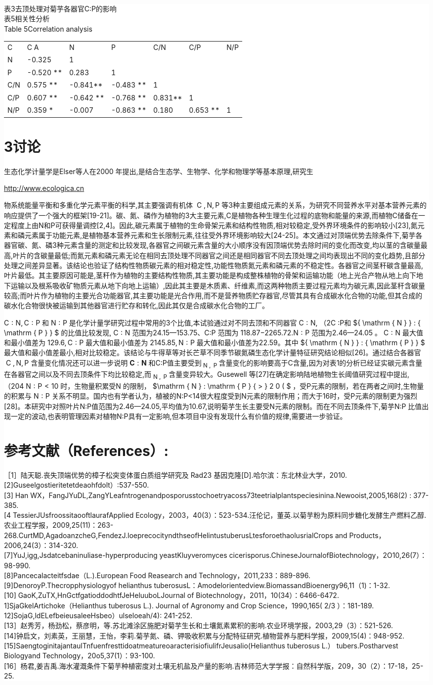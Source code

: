 表3去顶处理对菊芋各器官C:P的影响  
表5相关性分析  
Table 5Correlation analysis   

<html><body><table><tr><td>C</td><td>C A</td><td>N</td><td>P</td><td>C/N</td><td>C/P</td><td>N/P</td></tr><tr><td>N</td><td>-0.325</td><td>1</td><td></td><td></td><td></td><td></td></tr><tr><td>P</td><td>-0.520 **</td><td>0.283</td><td>1</td><td></td><td></td><td></td></tr><tr><td>C/N</td><td>0.575 **</td><td>-0.841**</td><td>-0.483 **</td><td>1</td><td></td><td></td></tr><tr><td>C/P</td><td>0.607 **</td><td>-0.642 **</td><td>-0.768 **</td><td>0.831**</td><td>1</td><td></td></tr><tr><td>N/P</td><td>0.359 *</td><td>-0.007</td><td>-0.863 **</td><td>0.180</td><td>0.653 **</td><td>1</td></tr></table></body></html>

# 3讨论

生态化学计量学是Elser等人在2000 年提出,是结合生态学、生物学、化学和物理学等基本原理,研究生

http://www.ecologica.cn

物系统能量平衡和多重化学元素平衡的科学,其主要强调有机体 $\mathrm { ~ C ~ } , \mathrm { { N } , \mathrm { { P } } }$ 等3种主要组成元素的关系，为研究不同营养水平对基本营养元素的响应提供了一个强大的框架[19-21]。碳、氮、磷作为植物的3大主要元素,C是植物各种生理生化过程的底物和能量的来源,而植物C储备在一定程度上由N和P可获得量调控[2,4]。因此,碳元素属于植物的生命骨架元素和结构性物质,相对较稳定,受外界环境条件的影响较小[23],氮元素和磷元素属于功能元素,是植物基本营养元素和生长限制元素,往往受外界环境影响较大[24-25]。本文通过对顶端优势去除条件下,菊芋各器官碳、氮、磷3种元素含量的测定和比较发现,各器官之间碳元素含量的大小顺序没有因顶端优势去除时间的变化而改变,均以茎的含碳量最高,叶片的含碳量最低;而氮元素和磷元素无论在相同去顶处理不同器官之间还是相同器官不同去顶处理之间均表现出不同的变化趋势,且部分处理之间差异显著。该结论也验证了结构性物质碳元素的相对稳定性,功能性物质氮元素和磷元素的不稳定性。各器官之间茎秆碳含量最高,叶片最低。其主要原因可能是,茎秆作为植物的主要结构性物质,其主要功能是构成整株植物的骨架和运输功能（地上光合产物从地上向下地下运输以及根系吸收矿物质元素从地下向地上运输）,因此其主要是木质素、纤维素,而这两种物质主要过程元素均为碳元素,因此茎秆含碳量较高;而叶片作为植物的主要光合功能器官,其主要功能是光合作用,而不是营养物质贮存器官,尽管其具有合成碳水化合物的功能,但其合成的碳水化合物很快被运输到其他器官进行贮存和转化,因此其仅是合成碳水化合物的工厂。

$\mathrm { C : N , C : P }$ 和 $\mathrm { N } : \mathrm { P }$ 是化学计量学研究过程中常用的3个比值,本试验通过对不同去顶和不同器官 $\mathrm { C } : \mathrm { N } ,$ （2C :P和 ${ \mathrm { N } } : { \mathrm { P } } $ 的比值比较发现, $\mathrm { C } : \mathrm { N }$ 范围为24.15—153.75、C:P 范围为 $1 1 8 . 8 7 { \mathrm { - } } 2 2 6 5 . 7 2 . \mathrm { N : P }$ 范围为2.46—$2 4 . 0 5$ 。 $\mathrm { C } : \mathrm { N }$ 最大值和最小值差为 $1 2 9 . 6 , \mathrm { C } : \mathrm { P }$ 最大值和最小值差为 $2 1 4 5 . 8 5 , \mathrm { N } : \mathrm { P }$ 最大值和最小值差为22.59。其中 ${ \mathrm { N } } : { \mathrm { P } } $ 最大值和最小值差最小,相对比较稳定。该结论与牛得草等对长芒草不同季节碳氮磷生态化学计量特征研究结论相似[26]。通过结合各器官 $\mathrm { ~ C ~ } , \mathrm { { N } , \mathrm { { P } } }$ 含量变化情况还可以进一步说明 $\mathbf { C } : \mathbf { N }$ 和C:P值主要受到$_ { \textrm { N } , \textrm { P } }$ 含量变化的影响要高于C含量,因为对表1的分析已经证实碳元素含量在各器官之间以及不同去顶条件下均比较稳定,而 $_ { \textrm { N } , \textrm { P } }$ 含量变异较大。Gusewell 等[27]在确定影响陆地植物生长阈值研究过程中提出,（204 $\mathrm { N } : \mathrm { P } < 1 0$ 时，生物量积累受N 的限制， $\mathrm { N } : \mathrm { P } { > } 2 0 ( \$ ，受P元素的限制，若在两者之间时,生物量的积累与 $\mathrm { N } : \mathrm { P }$ 关系不明显。国内也有学者认为，植被的N:P<14很大程度受到N元素的限制作用；而大于16时，受P元素的限制更为强烈[28]。本研究中对照叶片N:P值范围为2.46—24.05,平均值为10.67,说明菊芋生长主要受N元素的限制。而在不同去顶条件下,菊芋N:P 比值出现一定的波动,也表明管理因素对植物N:P具有一定影响,但本项目中没有发现什么有价值的规律,需要进一步验证。

# 参考文献（References）:

［1］陆天聪.丧失顶端优势的樟子松突变体蛋白质组学研究及 Rad23 基因克隆[D].哈尔滨：东北林业大学，2010.  
[2]Guseelgostieritetetdeaohfdolt）:537-550.  
[3] Han WX，FangJYuDL,ZangYLeafntrogenandposporusstochoetryacoss73teetrialplantspeciesinina.Newooist,2005,168(2) : 377-385.  
[4 TessierJUsfroossitaooftlaurafApplied Ecology，2003，40(3）：523-534.汪伦记，董英.以菊芋粉为原料同步糖化发酵生产燃料乙醇.农业工程学报，2009,25(11)：263-268.CurtMD,AgadoanzcheG,FendezJ.loeprecocityndthseofHelintustuberusLtesforoethaolusrialCrops and Products，2006,24(3）：314-320.  
[7]YuJ,igg,Jsdatcebaninuliase-hyperproducing yeastKluyveromyces cicerisporus.ChineseJournalofBiotechnology，2O10,26(7）：98-990.  
[8]Pancecalacteitfsdae（L.).European Food Reasearch and Technology，2011,233：889-896.  
[9]DenoroyP.Thecropphysiologyof helianthus tuberosusL：Amodelorientedview.BiomassandBioenergy96,11（1)：1-32.  
[10] GaoK,ZuTX,HnGctfgatioddodhtfJeHeluuboLJournal of Biotechnology，2011，10(34）：6466-6472.  
1]SjaGkelArtichoke（Helianthus tuberosus L.). Journal of Agronomy and Crop Science，1990,165( $2 / 3$ ）：181-189.  
12]SojaG,ldELefbeieusaleeHsbeo）ulseloeah/4): 241-252.  
[13］赵秀芳，杨劲松，蔡彦明，等.苏北滩涂区施肥对菊芋生长和土壤氮素累积的影响.农业环境学报，2003,29（3）：521-526.  
[14]钟启文，刘素英，王丽慧，王怡，李莉.菊芋氮、磷、钾吸收积累与分配特征研究.植物营养与肥料学报，2009,15(4)：948-952.  
[15]SaengtoginitajantaulTnfuenfresttidoatmeatureoaracterisiofiulifrJeusalio(Helianthus tuberosus L.） tubers.Postharvest Biologyand Technology，20o5,37(1）：93-100.  
[16］杨君,姜吉禹.海水灌溉条件下菊芋种植密度对土壤无机盐及产量的影响.吉林师范大学学报：自然科学版，209，30（2）：17-18，25-25.  